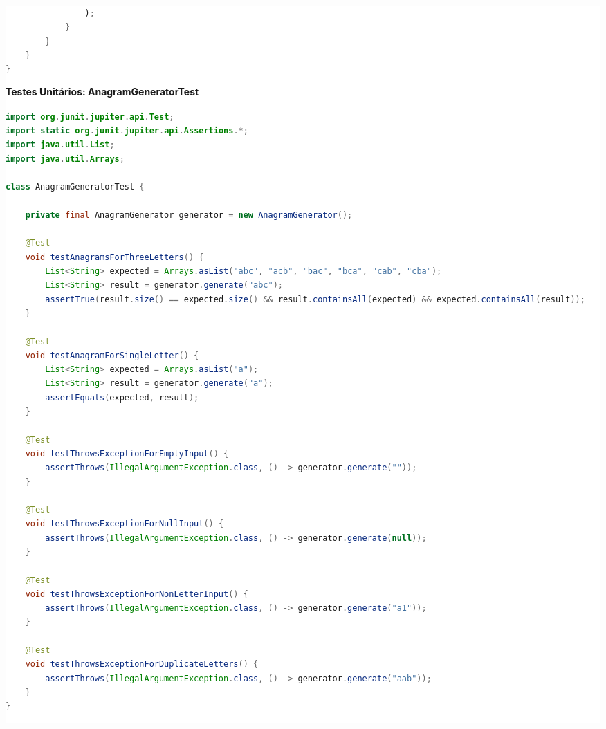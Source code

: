 ```java
                );
            }
        }
    }
}
```

**Testes Unitários: AnagramGeneratorTest**

```java
import org.junit.jupiter.api.Test;
import static org.junit.jupiter.api.Assertions.*;
import java.util.List;
import java.util.Arrays;

class AnagramGeneratorTest {

    private final AnagramGenerator generator = new AnagramGenerator();

    @Test
    void testAnagramsForThreeLetters() {
        List<String> expected = Arrays.asList("abc", "acb", "bac", "bca", "cab", "cba");
        List<String> result = generator.generate("abc");
        assertTrue(result.size() == expected.size() && result.containsAll(expected) && expected.containsAll(result));
    }

    @Test
    void testAnagramForSingleLetter() {
        List<String> expected = Arrays.asList("a");
        List<String> result = generator.generate("a");
        assertEquals(expected, result);
    }
    
    @Test
    void testThrowsExceptionForEmptyInput() {
        assertThrows(IllegalArgumentException.class, () -> generator.generate(""));
    }

    @Test
    void testThrowsExceptionForNullInput() {
        assertThrows(IllegalArgumentException.class, () -> generator.generate(null));
    }
    
    @Test
    void testThrowsExceptionForNonLetterInput() {
        assertThrows(IllegalArgumentException.class, () -> generator.generate("a1"));
    }

    @Test
    void testThrowsExceptionForDuplicateLetters() {
        assertThrows(IllegalArgumentException.class, () -> generator.generate("aab"));
    }
}
```

---